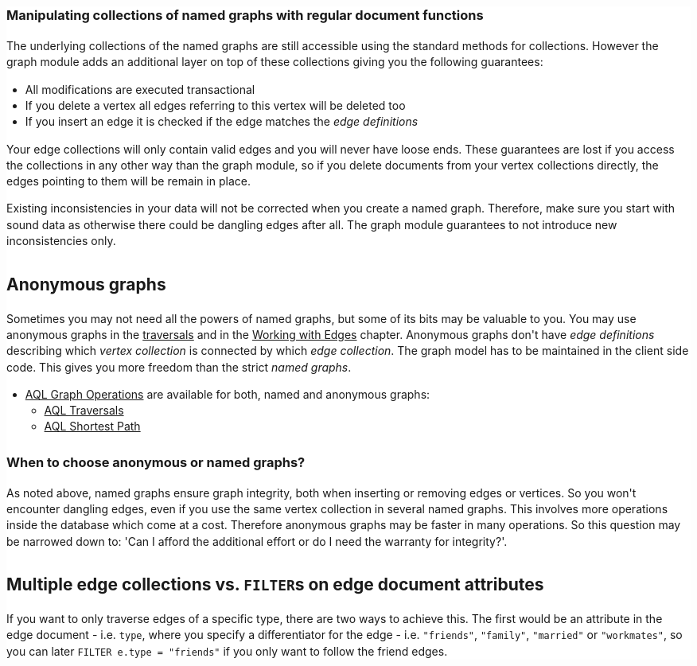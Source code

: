 ### Manipulating collections of named graphs with regular document functions

The underlying collections of the named graphs are still accessible using the standard methods for collections.
However the graph module adds an additional layer on top of these collections giving you the following guarantees:

- All modifications are executed transactional
- If you delete a vertex all edges referring to this vertex will be deleted too
- If you insert an edge it is checked if the edge matches the *edge definitions*

Your edge collections will only contain valid edges and you will never have loose ends.
These guarantees are lost if you access the collections in any other way than the graph module,
so if you delete documents from your vertex collections directly, the edges pointing to them will be remain in place.

Existing inconsistencies in your data will not be corrected when you create a named graph.
Therefore, make sure you start with sound data as otherwise there could be dangling edges after all.
The graph module guarantees to not introduce new inconsistencies only.

Anonymous graphs
----------------

Sometimes you may not need all the powers of named graphs, but some of its bits may be valuable to you.
You may use anonymous graphs in the [traversals](graphs-traversals.html) and in the
[Working with Edges](graphs-edges.html) chapter.
Anonymous graphs don't have *edge definitions* describing which *vertex collection* is connected by which *edge collection*. The graph model has to be maintained in the client side code.
This gives you more freedom than the strict *named graphs*.

- [AQL Graph Operations](aql/graphs.html) are available for both, named and anonymous graphs:
  - [AQL Traversals](aql/graphs-traversals.html)
  - [AQL Shortest Path](aql/graphs-shortest-path.html)

### When to choose anonymous or named graphs?

As noted above, named graphs ensure graph integrity, both when inserting or removing edges or vertices.
So you won't encounter dangling edges, even if you use the same vertex collection in several named graphs.
This involves more operations inside the database which come at a cost.
Therefore anonymous graphs may be faster in many operations.
So this question may be narrowed down to: 'Can I afford the additional effort or do I need the warranty for integrity?'. 

Multiple edge collections vs. `FILTER`s on edge document attributes
-------------------------------------------------------------------

If you want to only traverse edges of a specific type, there are two ways to achieve this. The first would be
an attribute in the edge document - i.e. `type`, where you specify a differentiator for the edge -
i.e. `"friends"`, `"family"`, `"married"` or `"workmates"`, so you can later `FILTER e.type = "friends"`
if you only want to follow the friend edges.
